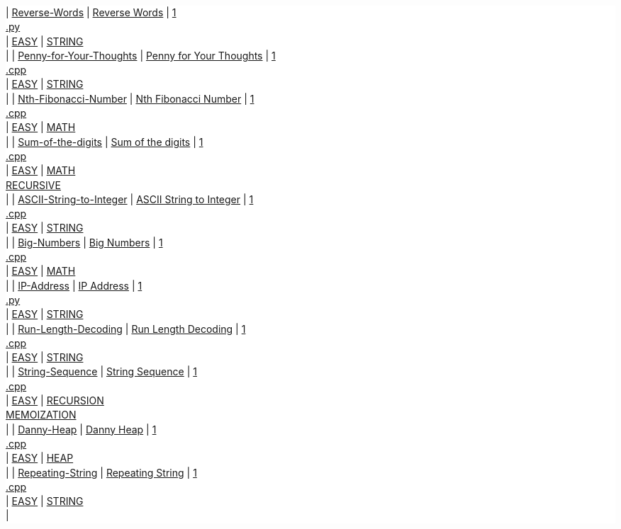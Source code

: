 | [Reverse-Words](https://binarysearch.com/problems/Reverse-Words) | [Reverse Words](https://helloacm.com/teaching-kids-programming-algorithm-to-reverse-words-in-a-sentence/) | [1](https://github.com/DoctorLai/ACM/tree/master/binarysearch/Reverse-Words)<br/>[.py](https://github.com/DoctorLai/ACM/blob/master/binarysearch/.py.md)<BR/> | [EASY](https://github.com/DoctorLai/ACM/blob/master/binarysearch/EASY.md) | [STRING](https://github.com/DoctorLai/ACM/blob/master/binarysearch/STRING.md)<BR/> |
| [Penny-for-Your-Thoughts](https://binarysearch.com/problems/Penny-for-Your-Thoughts) | [Penny for Your Thoughts](https://helloacm.com/c-currency-number-format-function/) | [1](https://github.com/DoctorLai/ACM/tree/master/binarysearch/Penny-for-Your-Thoughts)<br/>[.cpp](https://github.com/DoctorLai/ACM/blob/master/binarysearch/.cpp.md)<BR/> | [EASY](https://github.com/DoctorLai/ACM/blob/master/binarysearch/EASY.md) | [STRING](https://github.com/DoctorLai/ACM/blob/master/binarysearch/STRING.md)<BR/> |
| [Nth-Fibonacci-Number](https://binarysearch.com/problems/Nth-Fibonacci-Number) | [Nth Fibonacci Number](https://helloacm.com/compute-the-nth-fibonacci-numbers-using-iterative-and-math-algorithms/) | [1](https://github.com/DoctorLai/ACM/tree/master/binarysearch/Nth-Fibonacci-Number)<br/>[.cpp](https://github.com/DoctorLai/ACM/blob/master/binarysearch/.cpp.md)<BR/> | [EASY](https://github.com/DoctorLai/ACM/blob/master/binarysearch/EASY.md) | [MATH](https://github.com/DoctorLai/ACM/blob/master/binarysearch/MATH.md)<BR/> |
| [Sum-of-the-digits](https://binarysearch.com/problems/Sum-of-the-digits) | [Sum of the digits](https://helloacm.com/algorithms-to-compute-the-sum-of-the-digits/) | [1](https://github.com/DoctorLai/ACM/tree/master/binarysearch/Sum-of-the-digits)<br/>[.cpp](https://github.com/DoctorLai/ACM/blob/master/binarysearch/.cpp.md)<BR/> | [EASY](https://github.com/DoctorLai/ACM/blob/master/binarysearch/EASY.md) | [MATH](https://github.com/DoctorLai/ACM/blob/master/binarysearch/MATH.md)<BR/>[RECURSIVE](https://github.com/DoctorLai/ACM/blob/master/binarysearch/RECURSIVE.md)<BR/> |
| [ASCII-String-to-Integer](https://binarysearch.com/problems/ASCII-String-to-Integer) | [ASCII String to Integer](https://helloacm.com/ascii-string-to-integer-conversion-algorithm/) | [1](https://github.com/DoctorLai/ACM/tree/master/binarysearch/ASCII-String-to-Integer)<br/>[.cpp](https://github.com/DoctorLai/ACM/blob/master/binarysearch/.cpp.md)<BR/> | [EASY](https://github.com/DoctorLai/ACM/blob/master/binarysearch/EASY.md) | [STRING](https://github.com/DoctorLai/ACM/blob/master/binarysearch/STRING.md)<BR/> |
| [Big-Numbers](https://binarysearch.com/problems/Big-Numbers) | [Big Numbers](https://helloacm.com/counting-the-big-numbers-largests-in-its-row-and-column-in-a-matrix/) | [1](https://github.com/DoctorLai/ACM/tree/master/binarysearch/Big-Numbers)<br/>[.cpp](https://github.com/DoctorLai/ACM/blob/master/binarysearch/.cpp.md)<BR/> | [EASY](https://github.com/DoctorLai/ACM/blob/master/binarysearch/EASY.md) | [MATH](https://github.com/DoctorLai/ACM/blob/master/binarysearch/MATH.md)<BR/> |
| [IP-Address](https://binarysearch.com/problems/IP-Address) | [IP Address](https://helloacm.com/teaching-kids-programming-python-function-to-check-if-valid-ipv4-address/) | [1](https://github.com/DoctorLai/ACM/tree/master/binarysearch/IP-Address)<br/>[.py](https://github.com/DoctorLai/ACM/blob/master/binarysearch/.py.md)<BR/> | [EASY](https://github.com/DoctorLai/ACM/blob/master/binarysearch/EASY.md) | [STRING](https://github.com/DoctorLai/ACM/blob/master/binarysearch/STRING.md)<BR/> |
| [Run-Length-Decoding](https://binarysearch.com/problems/Run-Length-Decoding) | [Run Length Decoding](https://helloacm.com/c-run-length-decoding-algorithm/) | [1](https://github.com/DoctorLai/ACM/tree/master/binarysearch/Run-Length-Decoding)<br/>[.cpp](https://github.com/DoctorLai/ACM/blob/master/binarysearch/.cpp.md)<BR/> | [EASY](https://github.com/DoctorLai/ACM/blob/master/binarysearch/EASY.md) | [STRING](https://github.com/DoctorLai/ACM/blob/master/binarysearch/STRING.md)<BR/> |
| [String-Sequence](https://binarysearch.com/problems/String-Sequence) | [String Sequence](https://helloacm.com/algorithms-to-compute-the-fibonacci-string-sequence/) | [1](https://github.com/DoctorLai/ACM/tree/master/binarysearch/String-Sequence)<br/>[.cpp](https://github.com/DoctorLai/ACM/blob/master/binarysearch/.cpp.md)<BR/> | [EASY](https://github.com/DoctorLai/ACM/blob/master/binarysearch/EASY.md) | [RECURSION](https://github.com/DoctorLai/ACM/blob/master/binarysearch/RECURSION.md)<BR/>[MEMOIZATION](https://github.com/DoctorLai/ACM/blob/master/binarysearch/MEMOIZATION.md)<BR/> |
| [Danny-Heap](https://binarysearch.com/problems/Danny-Heap) | [Danny Heap](https://helloacm.com/check-if-an-array-represents-a-max-heap-danny-heap-algorithm/) | [1](https://github.com/DoctorLai/ACM/tree/master/binarysearch/Danny-Heap)<br/>[.cpp](https://github.com/DoctorLai/ACM/blob/master/binarysearch/.cpp.md)<BR/> | [EASY](https://github.com/DoctorLai/ACM/blob/master/binarysearch/EASY.md) | [HEAP](https://github.com/DoctorLai/ACM/blob/master/binarysearch/HEAP.md)<BR/> |
| [Repeating-String](https://binarysearch.com/problems/Repeating-String) | [Repeating String](https://helloacm.com/c-algorithm-to-check-if-a-string-is-repeated/) | [1](https://github.com/DoctorLai/ACM/tree/master/binarysearch/Repeating-String)<br/>[.cpp](https://github.com/DoctorLai/ACM/blob/master/binarysearch/.cpp.md)<BR/> | [EASY](https://github.com/DoctorLai/ACM/blob/master/binarysearch/EASY.md) | [STRING](https://github.com/DoctorLai/ACM/blob/master/binarysearch/STRING.md)<BR/> |